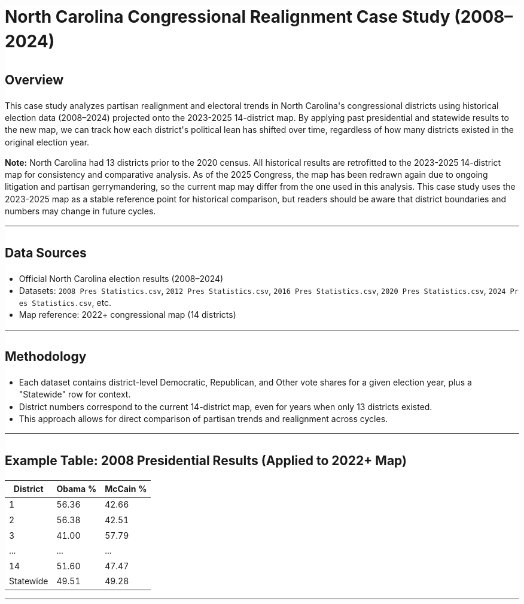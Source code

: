 # North Carolina Congressional Realignment Case Study (2008–2024)

## Overview
This case study analyzes partisan realignment and electoral trends in North Carolina's congressional districts using historical election data (2008–2024) projected onto the 2023-2025 14-district map. By applying past presidential and statewide results to the new map, we can track how each district's political lean has shifted over time, regardless of how many districts existed in the original election year.

**Note:** North Carolina had 13 districts prior to the 2020 census. All historical results are retrofitted to the 2023-2025 14-district map for consistency and comparative analysis. As of the 2025 Congress, the map has been redrawn again due to ongoing litigation and partisan gerrymandering, so the current map may differ from the one used in this analysis. This case study uses the 2023-2025 map as a stable reference point for historical comparison, but readers should be aware that district boundaries and numbers may change in future cycles.

---

## Data Sources
- Official North Carolina election results (2008–2024)
- Datasets: `2008 Pres Statistics.csv`, `2012 Pres Statistics.csv`, `2016 Pres Statistics.csv`, `2020 Pres Statistics.csv`, `2024 Pres Statistics.csv`, etc.
- Map reference: 2022+ congressional map (14 districts)

---

## Methodology
- Each dataset contains district-level Democratic, Republican, and Other vote shares for a given election year, plus a "Statewide" row for context.
- District numbers correspond to the current 14-district map, even for years when only 13 districts existed.
- This approach allows for direct comparison of partisan trends and realignment across cycles.

---

## Example Table: 2008 Presidential Results (Applied to 2022+ Map)

| District | Obama %  | McCain %  |
|----------|--------|--------|
| 1        | 56.36  | 42.66  |
| 2        | 56.38  | 42.51  |
| 3        | 41.00  | 57.79  |
| ...      | ...    | ...    |
| 14       | 51.60  | 47.47  |
| Statewide| 49.51  | 49.28  |

---